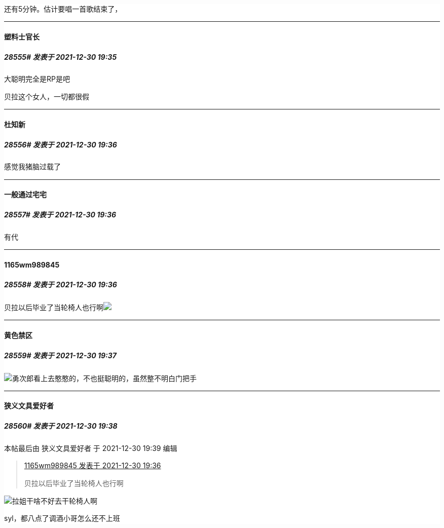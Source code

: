 还有5分钟。估计要唱一首歌结束了，

*****

####  塑料士官长  
##### 28555#       发表于 2021-12-30 19:35

大聪明完全是RP是吧

贝拉这个女人，一切都很假

*****

####  杜知新  
##### 28556#       发表于 2021-12-30 19:36

感觉我猪脑过载了

*****

####  一般通过宅宅  
##### 28557#       发表于 2021-12-30 19:36

有代

*****

####  1165wm989845  
##### 28558#       发表于 2021-12-30 19:36

贝拉以后毕业了当轮椅人也行啊<img src="https://static.saraba1st.com/image/smiley/face2017/067.png" referrerpolicy="no-referrer">

*****

####  黄色禁区  
##### 28559#       发表于 2021-12-30 19:37

<img src="https://static.saraba1st.com/image/smiley/face2017/067.png" referrerpolicy="no-referrer">勇次郎看上去憨憨的，不也挺聪明的，虽然整不明白门把手

*****

####  狭义文具爱好者  
##### 28560#       发表于 2021-12-30 19:38

 本帖最后由 狭义文具爱好者 于 2021-12-30 19:39 编辑 
<blockquote><a href="httphttps://bbs.saraba1st.com/2b/forum.php?mod=redirect&amp;goto=findpost&amp;pid=54105231&amp;ptid=2038500" target="_blank">1165wm989845 发表于 2021-12-30 19:36</a>

贝拉以后毕业了当轮椅人也行啊</blockquote>
<img src="https://static.saraba1st.com/image/smiley/face2017/067.png" referrerpolicy="no-referrer">拉姐干啥不好去干轮椅人啊

syl，都八点了调酒小哥怎么还不上班

